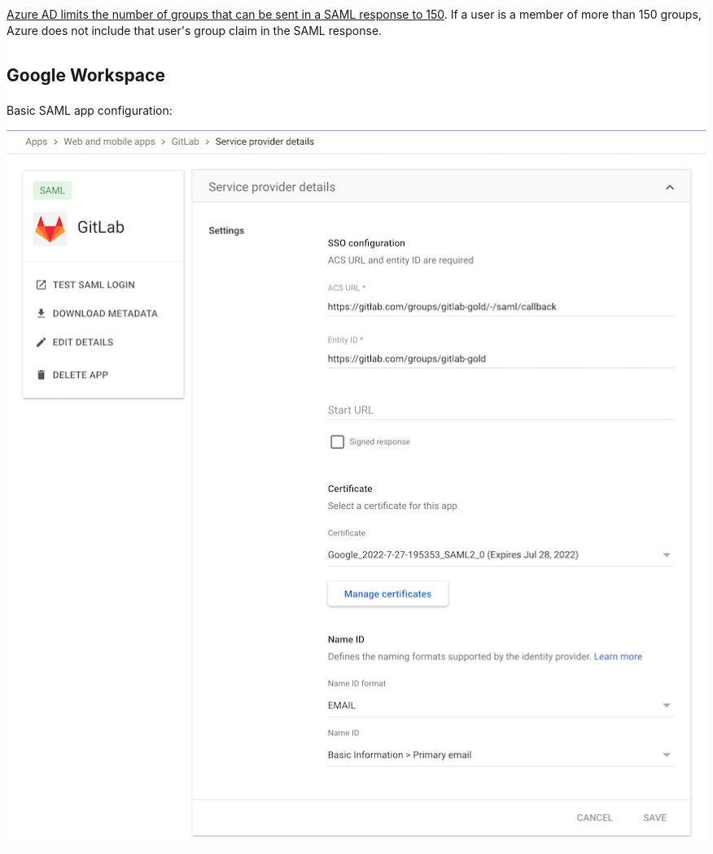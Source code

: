 [Azure AD limits the number of groups that can be sent in a SAML response to 150](https://support.esri.com/en/technical-article/000022190). If a user is a member of more than 150 groups, Azure does not include that user's group claim in the SAML response.

## Google Workspace

Basic SAML app configuration:

![Google Workspace basic SAML](img/GoogleWorkspace-basic-SAML_v14_10.png)
